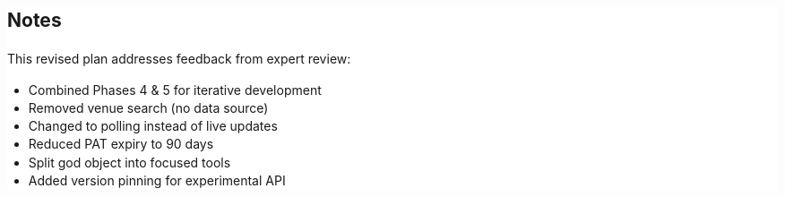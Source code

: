 
## Notes

This revised plan addresses feedback from expert review:
- Combined Phases 4 & 5 for iterative development
- Removed venue search (no data source)
- Changed to polling instead of live updates
- Reduced PAT expiry to 90 days
- Split god object into focused tools
- Added version pinning for experimental API